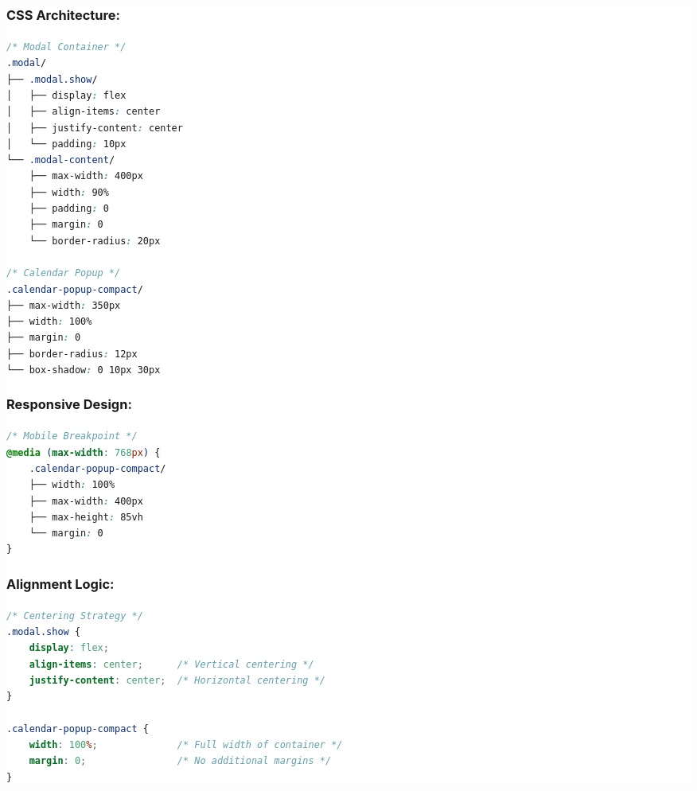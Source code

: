 ### **CSS Architecture:**
```css
/* Modal Container */
.modal/
├── .modal.show/
│   ├── display: flex
│   ├── align-items: center
│   ├── justify-content: center
│   └── padding: 10px
└── .modal-content/
    ├── max-width: 400px
    ├── width: 90%
    ├── padding: 0
    ├── margin: 0
    └── border-radius: 20px

/* Calendar Popup */
.calendar-popup-compact/
├── max-width: 350px
├── width: 100%
├── margin: 0
├── border-radius: 12px
└── box-shadow: 0 10px 30px
```

### **Responsive Design:**
```css
/* Mobile Breakpoint */
@media (max-width: 768px) {
    .calendar-popup-compact/
    ├── width: 100%
    ├── max-width: 400px
    ├── max-height: 85vh
    └── margin: 0
}
```

### **Alignment Logic:**
```css
/* Centering Strategy */
.modal.show {
    display: flex;
    align-items: center;      /* Vertical centering */
    justify-content: center;  /* Horizontal centering */
}

.calendar-popup-compact {
    width: 100%;              /* Full width of container */
    margin: 0;                /* No additional margins */
}
```
